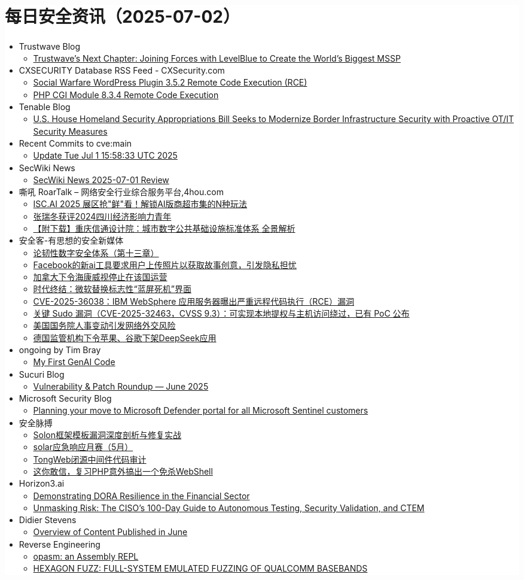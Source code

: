 # 每日安全资讯（2025-07-02）

- Trustwave Blog
  - [Trustwave’s Next Chapter: Joining Forces with LevelBlue to Create the World’s Biggest MSSP](https://www.trustwave.com/en-us/resources/blogs/trustwave-blog/trustwaves-next-chapter-joining-forces-with-levelblue-to-create-the-worlds-biggest-mssp/)
- CXSECURITY Database RSS Feed - CXSecurity.com
  - [Social Warfare WordPress Plugin 3.5.2 Remote Code Execution (RCE)](https://cxsecurity.com/issue/WLB-2025070002)
  - [PHP CGI Module 8.3.4 Remote Code Execution](https://cxsecurity.com/issue/WLB-2025070001)
- Tenable Blog
  - [U.S. House Homeland Security Appropriations Bill Seeks to Modernize Border Infrastructure Security with Proactive OT/IT Security Measures](https://www.tenable.com/blog/u-s-house-homeland-security-appropriations-bill-seeks-to-modernize-border-infrastructure)
- Recent Commits to cve:main
  - [Update Tue Jul  1 15:58:33 UTC 2025](https://github.com/trickest/cve/commit/14cda8808f23c98eb2fa0a2e3bb6e6dac7a419f3)
- SecWiki News
  - [SecWiki News 2025-07-01 Review](http://www.sec-wiki.com/?2025-07-01)
- 嘶吼 RoarTalk – 网络安全行业综合服务平台,4hou.com
  - [ISC.AI 2025 展区抢&quot;鲜&quot;看！解锁AI版商超市集的N种玩法](https://www.4hou.com/posts/mkzr)
  - [张瑞冬获评2024四川经济影响力青年](https://www.4hou.com/posts/kgxE)
  - [【附下载】重庆信通设计院：城市数字公共基础设施标准体系 全景解析](https://www.4hou.com/posts/jBwl)
- 安全客-有思想的安全新媒体
  - [论韧性数字安全体系（第十三章）](https://www.anquanke.com/post/id/309219)
  - [Facebook的新ai工具要求用户上传照片以获取故事创意，引发隐私担忧](https://www.anquanke.com/post/id/309202)
  - [加拿大下令海康威视停止在该国运营](https://www.anquanke.com/post/id/309186)
  - [时代终结：微软替换标志性“蓝屏死机”界面](https://www.anquanke.com/post/id/309218)
  - [CVE-2025-36038：IBM WebSphere 应用服务器曝出严重远程代码执行（RCE）漏洞](https://www.anquanke.com/post/id/309224)
  - [关键 Sudo 漏洞（CVE-2025-32463，CVSS 9.3）：可实现本地提权与主机访问绕过，已有 PoC 公布](https://www.anquanke.com/post/id/309228)
  - [美国国务院人事变动引发网络外交风险](https://www.anquanke.com/post/id/309235)
  - [德国监管机构下令苹果、谷歌下架DeepSeek应用](https://www.anquanke.com/post/id/309238)
- ongoing by Tim Bray
  - [My First GenAI Code](https://www.tbray.org/ongoing/When/202x/2025/07/01/First-AI-Code)
- Sucuri Blog
  - [Vulnerability & Patch Roundup — June 2025](https://blog.sucuri.net/2025/06/vulnerability-patch-roundup-june-2025.html)
- Microsoft Security Blog
  - [Planning your move to Microsoft Defender portal for all Microsoft Sentinel customers](https://techcommunity.microsoft.com/blog/microsoft-security-blog/planning-your-move-to-microsoft-defender-portal-for-all-microsoft-sentinel-custo/4428613)
- 安全脉搏
  - [Solon框架模板漏洞深度剖析与修复实战](https://www.secpulse.com/archives/206316.html)
  - [solar应急响应月赛（5月）](https://www.secpulse.com/archives/206357.html)
  - [TongWeb闭源中间件代码审计](https://www.secpulse.com/archives/206365.html)
  - [这你敢信，复习PHP意外搞出一个免杀WebShell](https://www.secpulse.com/archives/206392.html)
- Horizon3.ai
  - [Demonstrating DORA Resilience in the Financial Sector](https://horizon3.ai/downloads/whitepapers/dora-financial/)
  - [Unmasking Risk: The CISO’s 100-Day Guide to Autonomous Testing, Security Validation, and CTEM](https://horizon3.ai/downloads/whitepapers/unmasking-risk-the-cisos-100-day-guide-to-autonomous-testing-security-validation-and-ctem/)
- Didier Stevens
  - [Overview of Content Published in June](https://blog.didierstevens.com/2025/07/01/overview-of-content-published-in-june-10/)
- Reverse Engineering
  - [opasm: an Assembly REPL](https://www.reddit.com/r/ReverseEngineering/comments/1lp9p0h/opasm_an_assembly_repl/)
  - [HEXAGON FUZZ: FULL-SYSTEM EMULATED FUZZING OF QUALCOMM BASEBANDS](https://www.reddit.com/r/ReverseEngineering/comments/1lp5azs/hexagon_fuzz_fullsystem_emulated_fuzzing_of/)